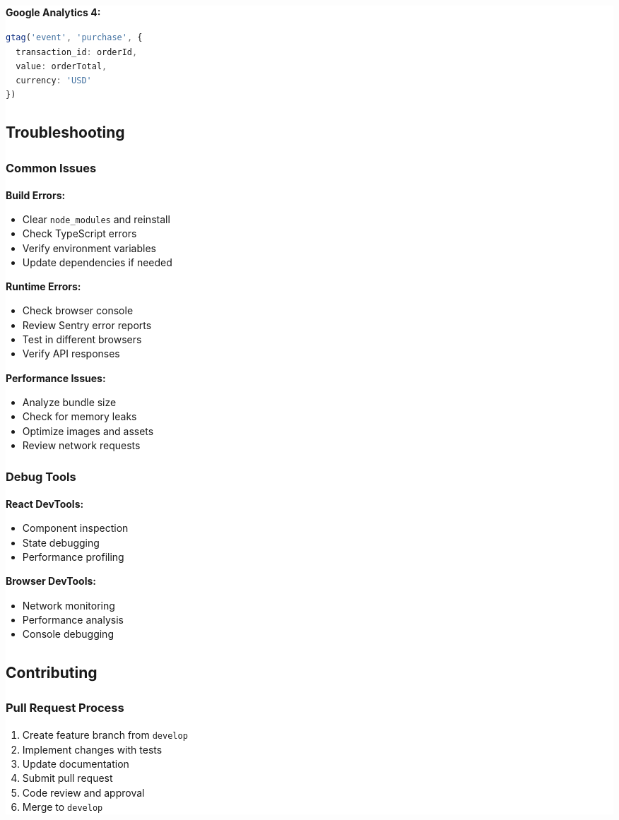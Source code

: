 **Google Analytics 4:**
```typescript
gtag('event', 'purchase', {
  transaction_id: orderId,
  value: orderTotal,
  currency: 'USD'
})
```

## Troubleshooting

### Common Issues

**Build Errors:**
- Clear `node_modules` and reinstall
- Check TypeScript errors
- Verify environment variables
- Update dependencies if needed

**Runtime Errors:**
- Check browser console
- Review Sentry error reports
- Test in different browsers
- Verify API responses

**Performance Issues:**
- Analyze bundle size
- Check for memory leaks
- Optimize images and assets
- Review network requests

### Debug Tools

**React DevTools:**
- Component inspection
- State debugging
- Performance profiling

**Browser DevTools:**
- Network monitoring
- Performance analysis
- Console debugging

## Contributing

### Pull Request Process

1. Create feature branch from `develop`
2. Implement changes with tests
3. Update documentation
4. Submit pull request
5. Code review and approval
6. Merge to `develop`
